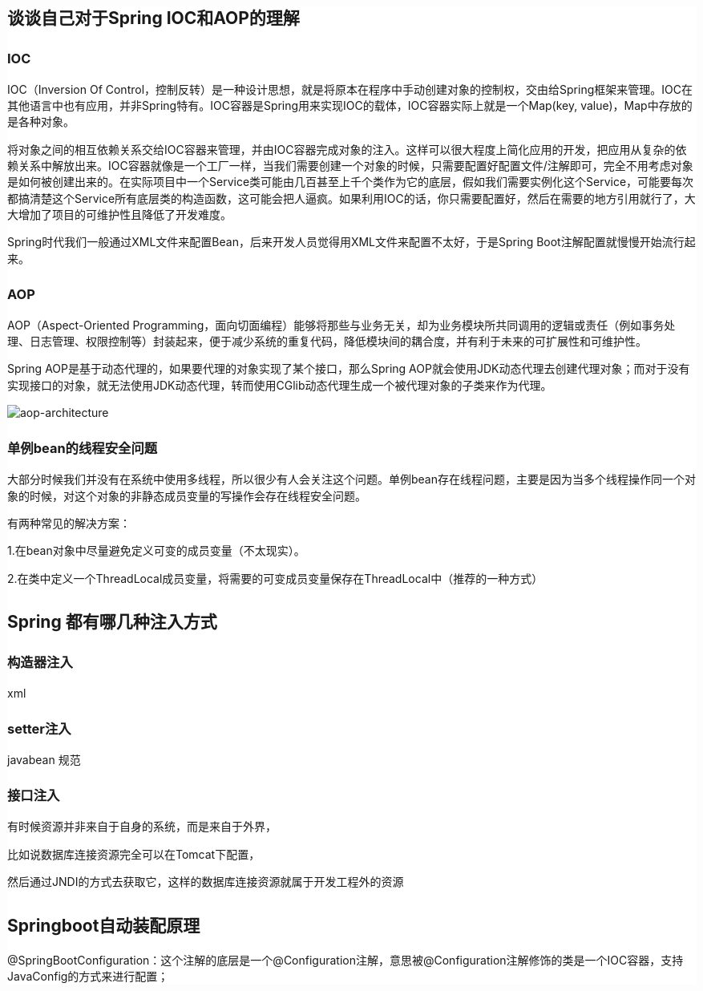## 谈谈自己对于Spring IOC和AOP的理解

### IOC

IOC（Inversion Of Control，控制反转）是一种设计思想，就是将原本在程序中手动创建对象的控制权，交由给Spring框架来管理。IOC在其他语言中也有应用，并非Spring特有。IOC容器是Spring用来实现IOC的载体，IOC容器实际上就是一个Map(key, value)，Map中存放的是各种对象。

将对象之间的相互依赖关系交给IOC容器来管理，并由IOC容器完成对象的注入。这样可以很大程度上简化应用的开发，把应用从复杂的依赖关系中解放出来。IOC容器就像是一个工厂一样，当我们需要创建一个对象的时候，只需要配置好配置文件/注解即可，完全不用考虑对象是如何被创建出来的。在实际项目中一个Service类可能由几百甚至上千个类作为它的底层，假如我们需要实例化这个Service，可能要每次都搞清楚这个Service所有底层类的构造函数，这可能会把人逼疯。如果利用IOC的话，你只需要配置好，然后在需要的地方引用就行了，大大增加了项目的可维护性且降低了开发难度。

Spring时代我们一般通过XML文件来配置Bean，后来开发人员觉得用XML文件来配置不太好，于是Spring Boot注解配置就慢慢开始流行起来。

### AOP

AOP（Aspect-Oriented Programming，面向切面编程）能够将那些与业务无关，却为业务模块所共同调用的逻辑或责任（例如事务处理、日志管理、权限控制等）封装起来，便于减少系统的重复代码，降低模块间的耦合度，并有利于未来的可扩展性和可维护性。

Spring AOP是基于动态代理的，如果要代理的对象实现了某个接口，那么Spring AOP就会使用JDK动态代理去创建代理对象；而对于没有实现接口的对象，就无法使用JDK动态代理，转而使用CGlib动态代理生成一个被代理对象的子类来作为代理。

![aop-architecture](./../static/img/aop.png)

### 单例bean的线程安全问题

大部分时候我们并没有在系统中使用多线程，所以很少有人会关注这个问题。单例bean存在线程问题，主要是因为当多个线程操作同一个对象的时候，对这个对象的非静态成员变量的写操作会存在线程安全问题。

有两种常见的解决方案：

1.在bean对象中尽量避免定义可变的成员变量（不太现实）。

2.在类中定义一个ThreadLocal成员变量，将需要的可变成员变量保存在ThreadLocal中（推荐的一种方式）

## Spring 都有哪几种注入方式

### 构造器注入

xml

### setter注入

javabean 规范

### 接口注入

有时候资源并非来自于自身的系统，而是来自于外界，

比如说数据库连接资源完全可以在Tomcat下配置，

然后通过JNDI的方式去获取它，这样的数据库连接资源就属于开发工程外的资源

## Springboot自动装配原理

@SpringBootConfiguration：这个注解的底层是一个@Configuration注解，意思被@Configuration注解修饰的类是一个IOC容器，支持JavaConfig的方式来进行配置；
